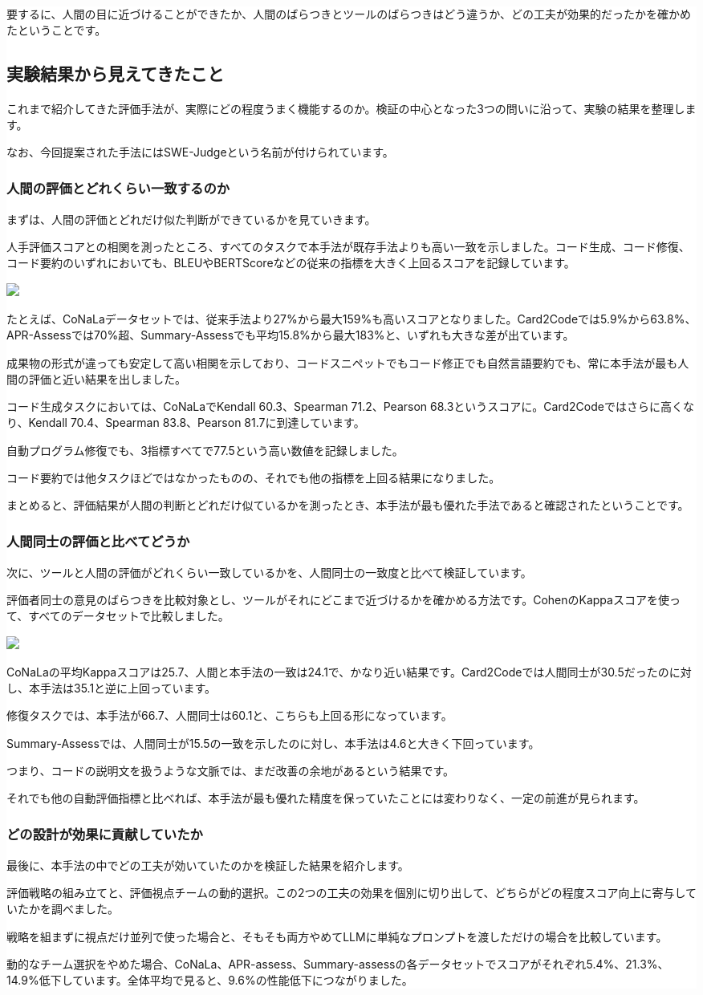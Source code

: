 要するに、人間の目に近づけることができたか、人間のばらつきとツールのばらつきはどう違うか、どの工夫が効果的だったかを確かめたということです。

## 実験結果から見えてきたこと

これまで紹介してきた評価手法が、実際にどの程度うまく機能するのか。検証の中心となった3つの問いに沿って、実験の結果を整理します。

なお、今回提案された手法にはSWE-Judgeという名前が付けられています。

### 人間の評価とどれくらい一致するのか

まずは、人間の評価とどれだけ似た判断ができているかを見ていきます。

人手評価スコアとの相関を測ったところ、すべてのタスクで本手法が既存手法よりも高い一致を示しました。コード生成、コード修復、コード要約のいずれにおいても、BLEUやBERTScoreなどの従来の指標を大きく上回るスコアを記録しています。

![](https://ai-data-base.com/wp-content/uploads/2025/05/AIDB_90566_4-1024x630.png)

たとえば、CoNaLaデータセットでは、従来手法より27%から最大159%も高いスコアとなりました。Card2Codeでは5.9%から63.8%、APR-Assessでは70%超、Summary-Assessでも平均15.8%から最大183%と、いずれも大きな差が出ています。

成果物の形式が違っても安定して高い相関を示しており、コードスニペットでもコード修正でも自然言語要約でも、常に本手法が最も人間の評価と近い結果を出しました。

コード生成タスクにおいては、CoNaLaでKendall 60.3、Spearman 71.2、Pearson 68.3というスコアに。Card2Codeではさらに高くなり、Kendall 70.4、Spearman 83.8、Pearson 81.7に到達しています。

自動プログラム修復でも、3指標すべてで77.5という高い数値を記録しました。

コード要約では他タスクほどではなかったものの、それでも他の指標を上回る結果になりました。

まとめると、評価結果が人間の判断とどれだけ似ているかを測ったとき、本手法が最も優れた手法であると確認されたということです。

### 人間同士の評価と比べてどうか

次に、ツールと人間の評価がどれくらい一致しているかを、人間同士の一致度と比べて検証しています。

評価者同士の意見のばらつきを比較対象とし、ツールがそれにどこまで近づけるかを確かめる方法です。CohenのKappaスコアを使って、すべてのデータセットで比較しました。

![](https://ai-data-base.com/wp-content/uploads/2025/05/AIDB_90566_5-1024x655.png)

CoNaLaの平均Kappaスコアは25.7、人間と本手法の一致は24.1で、かなり近い結果です。Card2Codeでは人間同士が30.5だったのに対し、本手法は35.1と逆に上回っています。

修復タスクでは、本手法が66.7、人間同士は60.1と、こちらも上回る形になっています。

Summary-Assessでは、人間同士が15.5の一致を示したのに対し、本手法は4.6と大きく下回っています。

つまり、コードの説明文を扱うような文脈では、まだ改善の余地があるという結果です。

それでも他の自動評価指標と比べれば、本手法が最も優れた精度を保っていたことには変わりなく、一定の前進が見られます。

### どの設計が効果に貢献していたか

最後に、本手法の中でどの工夫が効いていたのかを検証した結果を紹介します。

評価戦略の組み立てと、評価視点チームの動的選択。この2つの工夫の効果を個別に切り出して、どちらがどの程度スコア向上に寄与していたかを調べました。

戦略を組まずに視点だけ並列で使った場合と、そもそも両方やめてLLMに単純なプロンプトを渡しただけの場合を比較しています。

動的なチーム選択をやめた場合、CoNaLa、APR-assess、Summary-assessの各データセットでスコアがそれぞれ5.4%、21.3%、14.9%低下しています。全体平均で見ると、9.6%の性能低下につながりました。
